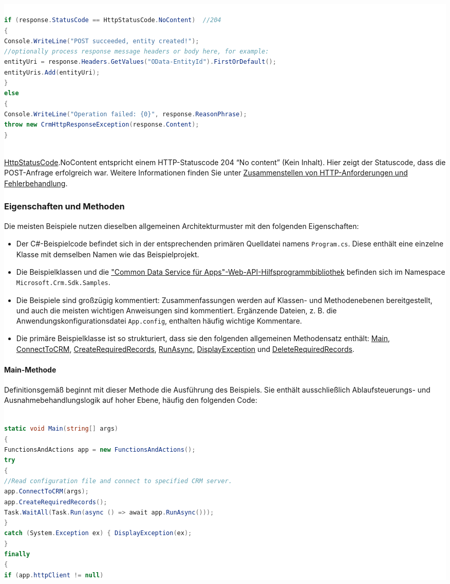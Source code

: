 ```csharp  
  
if (response.StatusCode == HttpStatusCode.NoContent)  //204  
{  
Console.WriteLine("POST succeeded, entity created!");  
//optionally process response message headers or body here, for example:  
entityUri = response.Headers.GetValues("OData-EntityId").FirstOrDefault();  
entityUris.Add(entityUri);  
}  
else  
{  
Console.WriteLine("Operation failed: {0}", response.ReasonPhrase);  
throw new CrmHttpResponseException(response.Content);  
}  
  
```  
  
 [HttpStatusCode](https://msdn.microsoft.com/library/hh435235.aspx).NoContent entspricht einem HTTP-Statuscode 204 “No content” (Kein Inhalt). Hier zeigt der Statuscode, dass die POST-Anfrage erfolgreich war. Weitere Informationen finden Sie unter [Zusammenstellen von HTTP-Anforderungen und Fehlerbehandlung](https://msdn.microsoft.com/en-us/library/gg334391.aspx).  
  
### <a name="characteristics-and-methods"></a>Eigenschaften und Methoden
  
Die meisten Beispiele nutzen dieselben allgemeinen Architekturmuster mit den folgenden Eigenschaften:  
  
- Der C#-Beispielcode befindet sich in der entsprechenden primären Quelldatei namens `Program.cs`. Diese enthält eine einzelne Klasse mit demselben Namen wie das Beispielprojekt.  
  
- Die Beispielklassen und die ["Common Data Service für Apps"-Web-API-Hilfsprogrammbibliothek](use-microsoft-dynamics-365-web-api-helper-library-csharp.md) befinden sich im Namespace `Microsoft.Crm.Sdk.Samples`.  
  
- Die Beispiele sind großzügig kommentiert: Zusammenfassungen werden auf Klassen- und Methodenebenen bereitgestellt, und auch die meisten wichtigen Anweisungen sind kommentiert.  Ergänzende Dateien, z. B. die Anwendungskonfigurationsdatei `App.config`, enthalten häufig wichtige Kommentare.  
  
- Die primäre Beispielklasse ist so strukturiert, dass sie den folgenden allgemeinen Methodensatz enthält: [Main](#bkmk_main), [ConnectToCRM](#bkmk_connectToCrm), [CreateRequiredRecords](#bkmk_createRequiredRecords), [RunAsync](#bkmk_runAsync), [DisplayException](#bkmk_displayException) und [DeleteRequiredRecords](#bkmk_deleteRequiredRecords).  
  
<a name="bkmk_main"></a>
   
#### <a name="main-method"></a>Main-Methode

Definitionsgemäß beginnt mit dieser Methode die Ausführung des Beispiels.  Sie enthält ausschließlich Ablaufsteuerungs- und Ausnahmebehandlungslogik auf hoher Ebene, häufig den folgenden Code:  
  
```csharp  
  
static void Main(string[] args)  
{  
FunctionsAndActions app = new FunctionsAndActions();  
try  
{  
//Read configuration file and connect to specified CRM server.  
app.ConnectToCRM(args);  
app.CreateRequiredRecords();  
Task.WaitAll(Task.Run(async () => await app.RunAsync()));  
}  
catch (System.Exception ex) { DisplayException(ex);  
}  
finally  
{  
if (app.httpClient != null)  
```